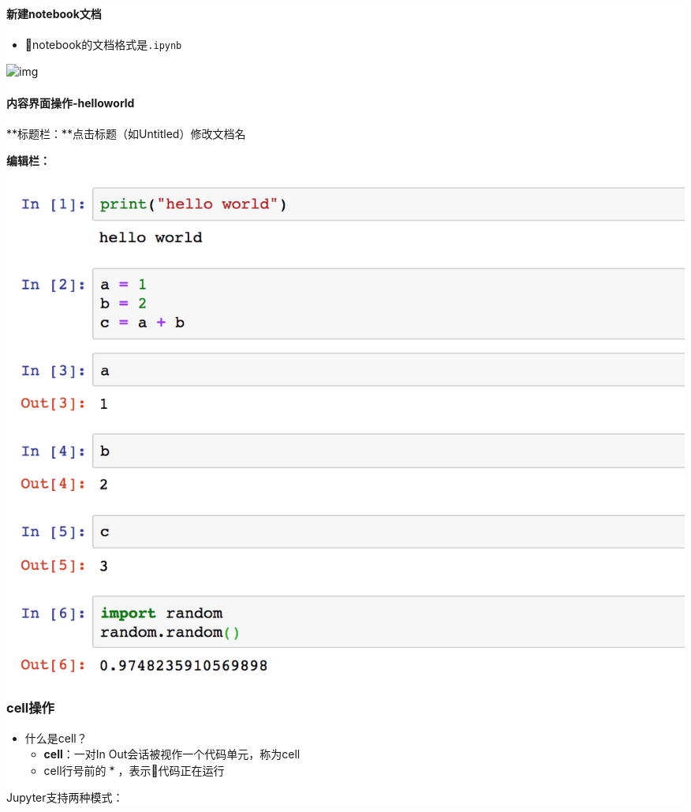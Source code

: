 ####  新建notebook文档

- notebook的文档格式是`.ipynb`

![img](./res/createnotebook.png)

#### 内容界面操作-helloworld

**标题栏：**点击标题（如Untitled）修改文档名

**编辑栏：**

![controlnotebook](./res/jupyter_helloworld.png)

### cell操作

- 什么是cell？
  - **cell**：一对In Out会话被视作一个代码单元，称为cell
  - cell行号前的 * ，表示代码正在运行

Jupyter支持两种模式：
